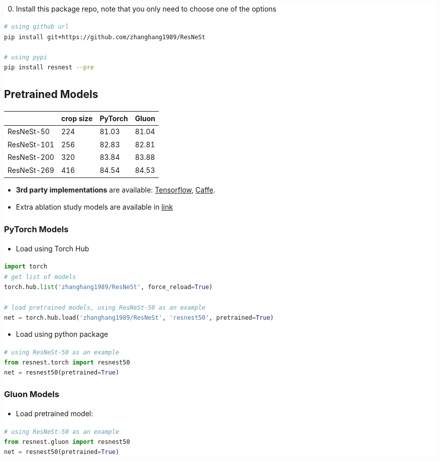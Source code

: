 0. Install this package repo, note that you only need to choose one of the options

```bash
# using github url
pip install git+https://github.com/zhanghang1989/ResNeSt

# using pypi
pip install resnest --pre
```

## Pretrained Models

|             | crop size | PyTorch | Gluon |
|-------------|-----------|---------|-------|
| ResNeSt-50  | 224       | 81.03   | 81.04 |
| ResNeSt-101 | 256       | 82.83   | 82.81 |
| ResNeSt-200 | 320       | 83.84   | 83.88 |
| ResNeSt-269 | 416       | 84.54   | 84.53 |

- **3rd party implementations** are available: [Tensorflow](https://github.com/QiaoranC/tf_ResNeSt_RegNet_model), [Caffe](https://github.com/NetEase-GameAI/ResNeSt-caffe).

- Extra ablation study models are available in [link](./ablation.md)

### PyTorch Models

- Load using Torch Hub

```python
import torch
# get list of models
torch.hub.list('zhanghang1989/ResNeSt', force_reload=True)

# load pretrained models, using ResNeSt-50 as an example
net = torch.hub.load('zhanghang1989/ResNeSt', 'resnest50', pretrained=True)
```


- Load using python package

```python
# using ResNeSt-50 as an example
from resnest.torch import resnest50
net = resnest50(pretrained=True)
```


### Gluon Models

- Load pretrained model:

```python
# using ResNeSt-50 as an example
from resnest.gluon import resnest50
net = resnest50(pretrained=True)
```
